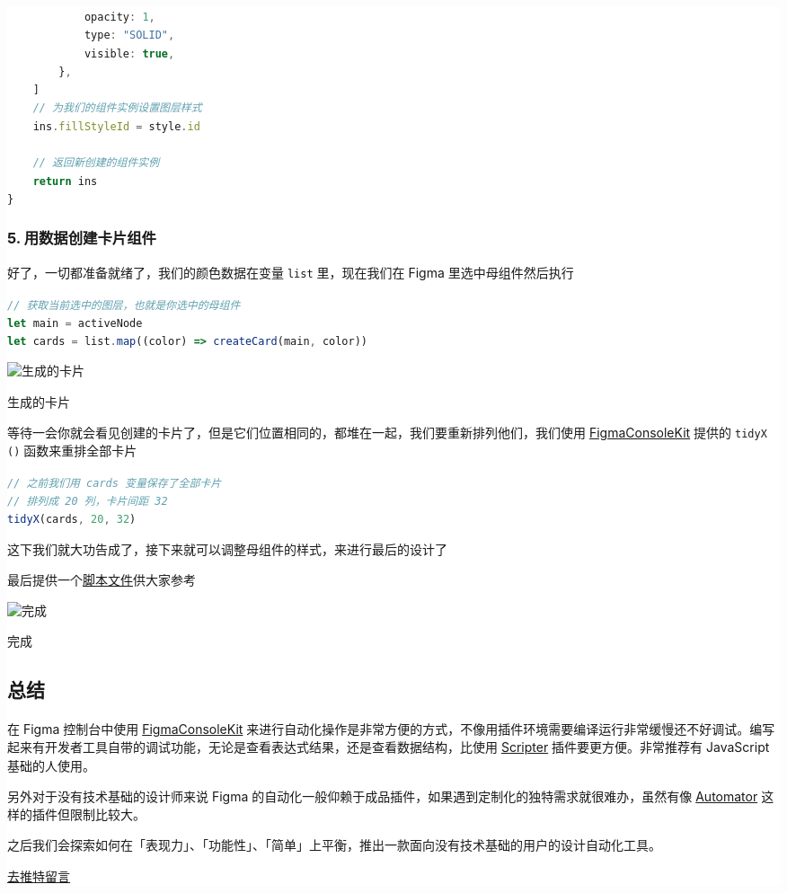 ```JavaScript
            opacity: 1,
            type: "SOLID",
            visible: true,
        },
    ]
    // 为我们的组件实例设置图层样式
    ins.fillStyleId = style.id

    // 返回新创建的组件实例
    return ins
}
```

### 5. 用数据创建卡片组件

好了，一切都准备就绪了，我们的颜色数据在变量 `list` 里，现在我们在 Figma 里选中母组件然后执行

```JavaScript
// 获取当前选中的图层，也就是你选中的母组件
let main = activeNode
let cards = list.map((color) => createCard(main, color))
```

![生成的卡片](https://cdn.wallleap.cn/img/pic/illustrtion/202211211500575.png)

生成的卡片

等待一会你就会看见创建的卡片了，但是它们位置相同的，都堆在一起，我们要重新排列他们，我们使用 [FigmaConsoleKit](https://github.com/Moonvy/FigmaConsoleKit) 提供的 `tidyX()` 函数来重排全部卡片

```JavaScript
// 之前我们用 cards 变量保存了全部卡片
// 排列成 20 列，卡片间距 32
tidyX(cards, 20, 32)
```

这下我们就大功告成了，接下来就可以调整母组件的样式，来进行最后的设计了

最后提供一个[脚本文件](https://github.com/Moonvy/FigmaConsoleScripts/blob/master/%E4%B8%AD%E5%9B%BD%E4%BC%A0%E7%BB%9F%E8%89%B2%E5%BD%A9.js)供大家参考

![完成](https://cdn.wallleap.cn/img/pic/illustrtion/202211211500576.png)

完成

## 总结

在 Figma 控制台中使用 [FigmaConsoleKit](https://github.com/Moonvy/FigmaConsoleKit) 来进行自动化操作是非常方便的方式，不像用插件环境需要编译运行非常缓慢还不好调试。编写起来有开发者工具自带的调试功能，无论是查看表达式结果，还是查看数据结构，比使用 [Scripter](https://www.figma.com/community/plugin/757836922707087381/Scripter) 插件要更方便。非常推荐有 JavaScript 基础的人使用。

另外对于没有技术基础的设计师来说 Figma 的自动化一般仰赖于成品插件，如果遇到定制化的独特需求就很难办，虽然有像 [Automator](https://www.figma.com/community/plugin/1005114571859948695/Automator) 这样的插件但限制比较大。

之后我们会探索如何在「表现力」、「功能性」、「简单」上平衡，推出一款面向没有技术基础的用户的设计自动化工具。

[去推特留言](https://twitter.com/FarSideOfMoonvy/status/1481206463968444418?s=20)
